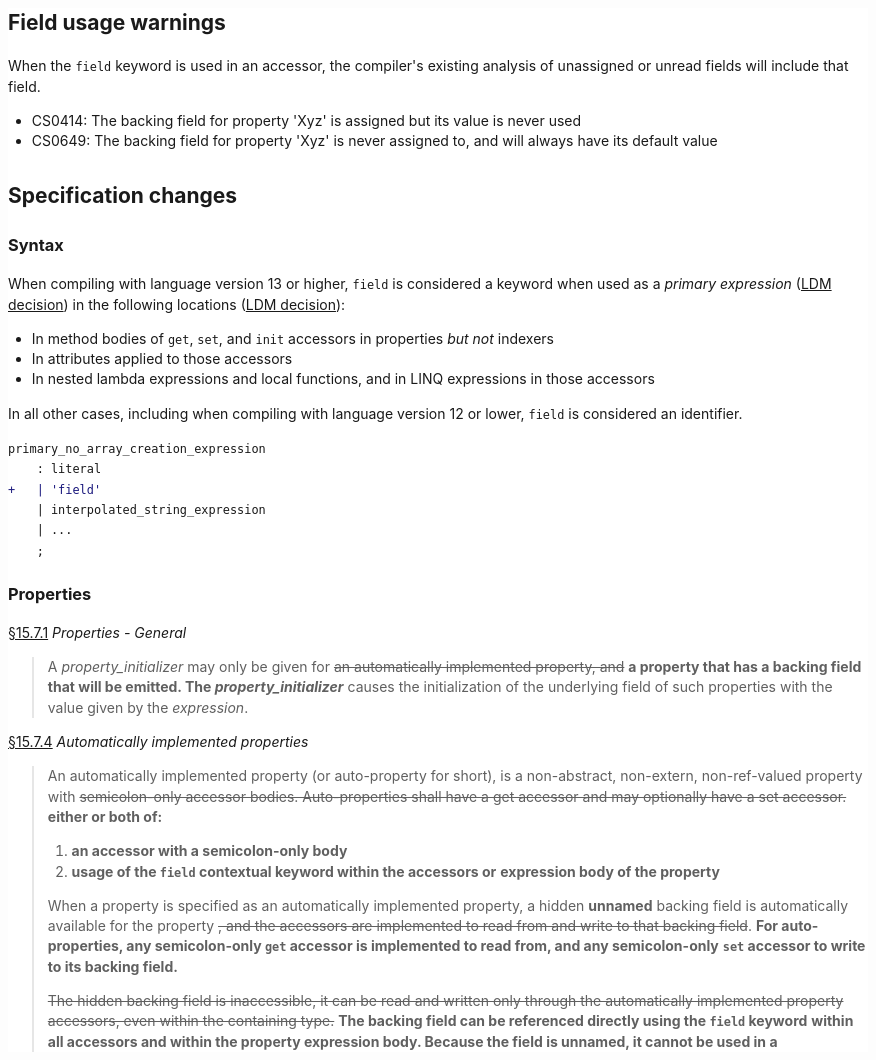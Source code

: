 ## Field usage warnings

When the `field` keyword is used in an accessor, the compiler's existing analysis of unassigned or unread fields will include that field.

- CS0414: The backing field for property 'Xyz' is assigned but its value is never used
- CS0649: The backing field for property 'Xyz' is never assigned to, and will always have its default value

## Specification changes

### Syntax

When compiling with language version 13 or higher, `field` is considered a keyword when used as a *primary expression* ([LDM decision](https://github.com/dotnet/csharplang/blob/main/meetings/2024/LDM-2024-07-15.md)) in the following locations ([LDM decision](https://github.com/dotnet/csharplang/blob/main/meetings/2024/LDM-2024-05-15.md#field-and-value-as-contextual-keywords)):
- In method bodies of `get`, `set`, and `init` accessors in properties *but not* indexers
- In attributes applied to those accessors
- In nested lambda expressions and local functions, and in LINQ expressions in those accessors

In all other cases, including when compiling with language version 12 or lower, `field` is considered an identifier.

```diff
primary_no_array_creation_expression
    : literal
+   | 'field'
    | interpolated_string_expression
    | ...
    ;
```

### Properties

[§15.7.1](https://github.com/dotnet/csharpstandard/blob/standard-v7/standard/classes.md#1571-general) *Properties - General*

> A *property_initializer* may only be given for ~~an automatically implemented property, and~~ **a property that has a backing field that will be emitted. The *property_initializer*** causes the initialization of the underlying field of such properties with the value given by the *expression*.

[§15.7.4](https://github.com/dotnet/csharpstandard/blob/standard-v7/standard/classes.md#1574-automatically-implemented-properties) *Automatically implemented properties*

> An automatically implemented property (or auto-property for short), is a non-abstract, non-extern, non-ref-valued
> property with ~~semicolon-only accessor bodies. Auto-properties shall have a get accessor and may optionally have a set accessor.~~ **either or both of:**
> 1. **an accessor with a semicolon-only body**
> 2. **usage of the `field` contextual keyword within the accessors or**
>    **expression body of the property**
> 
> When a property is specified as an automatically implemented property, a hidden **unnamed** backing field is automatically
> available for the property ~~, and the accessors are implemented to read from and write to that backing field~~.
> **For auto-properties, any semicolon-only `get` accessor is implemented to read from, and any semicolon-only**
> **`set` accessor to write to its backing field.**
> 
> ~~The hidden backing field is inaccessible, it can be read and written only through the automatically implemented property accessors, even within the containing type.~~
> **The backing field can be referenced directly using the `field` keyword**
> **within all accessors and within the property expression body. Because the field is unnamed, it cannot be used in a**